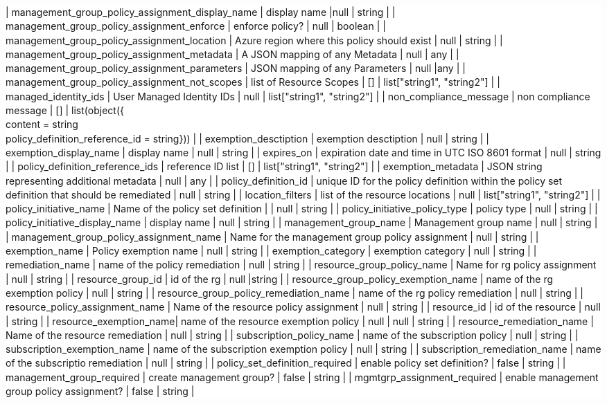 | management_group_policy_assignment_display_name | display name |null | string |
| management_group_policy_assignment_enforce | enforce policy? | null | boolean |
| management_group_policy_assignment_location | Azure region where this policy should exist | null | string | 
| management_group_policy_assignment_metadata | A JSON mapping of any Metadata | null | any |
| management_group_policy_assignment_parameters | JSON mapping of any Parameters | null |any |
| management_group_policy_assignment_not_scopes | list of Resource Scopes | [] | list["string1", "string2"] |
| managed_identity_ids | User Managed Identity IDs | null | list["string1", "string2"] |
| non_compliance_message | non compliance message | [] | list(object({<br/>content = string<br/>policy_definition_reference_id = string})) | 
| exemption_desctiption | exemption desctiption | null | string |
| exemption_display_name | display name | null | string |
| expires_on | expiration date and time in UTC ISO 8601 format | null | string |
| policy_definition_reference_ids | reference ID list | [] | list["string1", "string2"] |
| exemption_metadata | JSON string representing additional metadata | null | any |
| policy_definition_id | unique ID for the policy definition within the policy set definition that should be remediated | null | string | 
| location_filters | list of the resource locations | null | list["string1", "string2"] |
| policy_initiative_name | Name of the policy set definition | | null | string |
| policy_initiative_policy_type | policy type | null | string |
| policy_initiative_display_name | display name | null | string |
| management_group_name | Management group name | null | string |
| management_group_policy_assignment_name | Name for the management group policy assignment | null | string | 
| exemption_name | Policy exemption name | null | string |
| exemption_category | exemption category | null | string |
| remediation_name | name of the policy remediation | null | string |
| resource_group_policy_name | Name for rg policy assignment | null | string |
| resource_group_id | id of the rg | null |string |
| resource_group_policy_exemption_name | name of the rg exemption policy | null | string |
| resource_group_policy_remediation_name | name of the rg policy remediation | null | string |
| resource_policy_assignment_name | Name of the resource policy assignment | null | string |
| resource_id | id of the resource | null | string |
| resource_exemption_name| name of the resource exemption policy | null | null | string |
| resource_remediation_name | Name of the resource remediation | null | string |
| subscription_policy_name | name of the subscription policy | null | string |
| subscription_exemption_name | name of the subscription exemption policy | null | string |
| subscription_remediation_name | name of the subscriptio remediation | null | string |
| policy_set_definition_required | enable policy set definition? | false | string | 
| management_group_required | create management group? | false | string | 
| mgmtgrp_assignment_required | enable management group policy assignment? | false | string | 